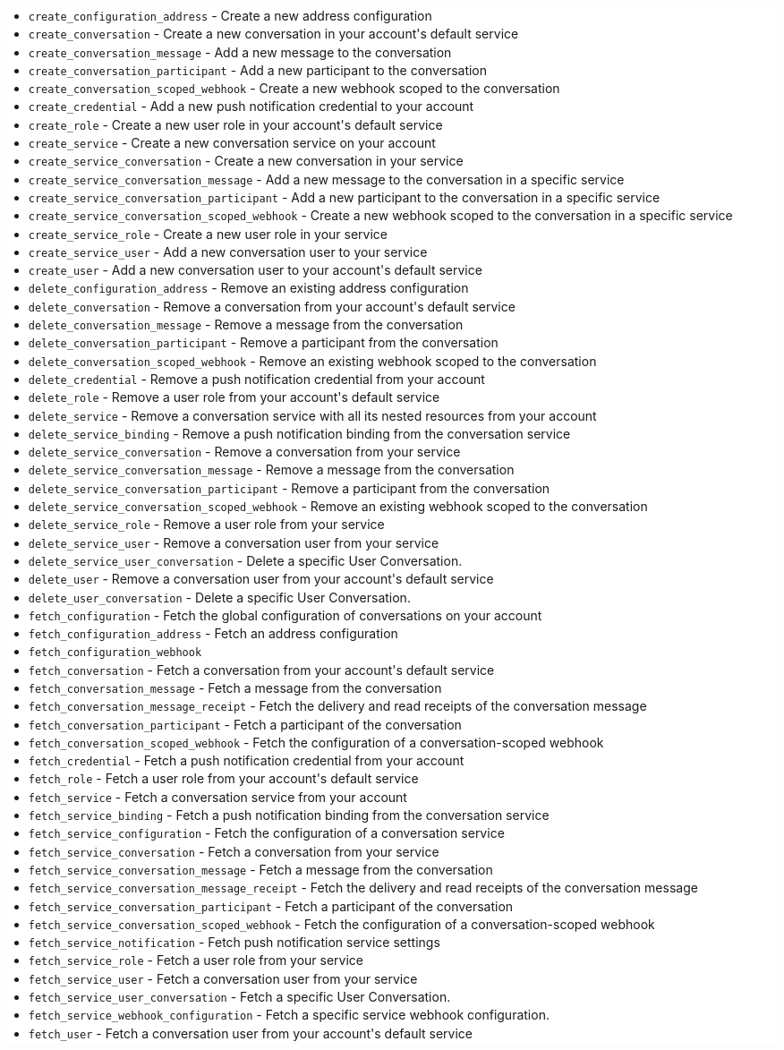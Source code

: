 * `create_configuration_address` - Create a new address configuration
* `create_conversation` - Create a new conversation in your account's default service
* `create_conversation_message` - Add a new message to the conversation
* `create_conversation_participant` - Add a new participant to the conversation
* `create_conversation_scoped_webhook` - Create a new webhook scoped to the conversation
* `create_credential` - Add a new push notification credential to your account
* `create_role` - Create a new user role in your account's default service
* `create_service` - Create a new conversation service on your account
* `create_service_conversation` - Create a new conversation in your service
* `create_service_conversation_message` - Add a new message to the conversation in a specific service
* `create_service_conversation_participant` - Add a new participant to the conversation in a specific service
* `create_service_conversation_scoped_webhook` - Create a new webhook scoped to the conversation in a specific service
* `create_service_role` - Create a new user role in your service
* `create_service_user` - Add a new conversation user to your service
* `create_user` - Add a new conversation user to your account's default service
* `delete_configuration_address` - Remove an existing address configuration
* `delete_conversation` - Remove a conversation from your account's default service
* `delete_conversation_message` - Remove a message from the conversation
* `delete_conversation_participant` - Remove a participant from the conversation
* `delete_conversation_scoped_webhook` - Remove an existing webhook scoped to the conversation
* `delete_credential` - Remove a push notification credential from your account
* `delete_role` - Remove a user role from your account's default service
* `delete_service` - Remove a conversation service with all its nested resources from your account
* `delete_service_binding` - Remove a push notification binding from the conversation service
* `delete_service_conversation` - Remove a conversation from your service
* `delete_service_conversation_message` - Remove a message from the conversation
* `delete_service_conversation_participant` - Remove a participant from the conversation
* `delete_service_conversation_scoped_webhook` - Remove an existing webhook scoped to the conversation
* `delete_service_role` - Remove a user role from your service
* `delete_service_user` - Remove a conversation user from your service
* `delete_service_user_conversation` - Delete a specific User Conversation.
* `delete_user` - Remove a conversation user from your account's default service
* `delete_user_conversation` - Delete a specific User Conversation.
* `fetch_configuration` - Fetch the global configuration of conversations on your account
* `fetch_configuration_address` - Fetch an address configuration 
* `fetch_configuration_webhook`
* `fetch_conversation` - Fetch a conversation from your account's default service
* `fetch_conversation_message` - Fetch a message from the conversation
* `fetch_conversation_message_receipt` - Fetch the delivery and read receipts of the conversation message
* `fetch_conversation_participant` - Fetch a participant of the conversation
* `fetch_conversation_scoped_webhook` - Fetch the configuration of a conversation-scoped webhook
* `fetch_credential` - Fetch a push notification credential from your account
* `fetch_role` - Fetch a user role from your account's default service
* `fetch_service` - Fetch a conversation service from your account
* `fetch_service_binding` - Fetch a push notification binding from the conversation service
* `fetch_service_configuration` - Fetch the configuration of a conversation service
* `fetch_service_conversation` - Fetch a conversation from your service
* `fetch_service_conversation_message` - Fetch a message from the conversation
* `fetch_service_conversation_message_receipt` - Fetch the delivery and read receipts of the conversation message
* `fetch_service_conversation_participant` - Fetch a participant of the conversation
* `fetch_service_conversation_scoped_webhook` - Fetch the configuration of a conversation-scoped webhook
* `fetch_service_notification` - Fetch push notification service settings
* `fetch_service_role` - Fetch a user role from your service
* `fetch_service_user` - Fetch a conversation user from your service
* `fetch_service_user_conversation` - Fetch a specific User Conversation.
* `fetch_service_webhook_configuration` - Fetch a specific service webhook configuration.
* `fetch_user` - Fetch a conversation user from your account's default service